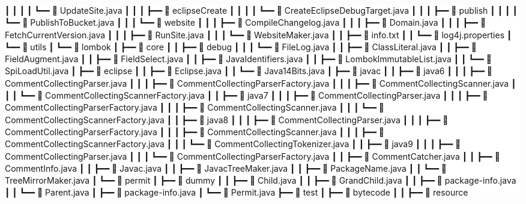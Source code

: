 ┃   ┃   ┃   ┃       ┗━━ 📄 UpdateSite.java
┃   ┃   ┃   ┣━━ 📂 eclipseCreate
┃   ┃   ┃   ┃   ┗━━ 📄 CreateEclipseDebugTarget.java
┃   ┃   ┃   ┣━━ 📂 publish
┃   ┃   ┃   ┃   ┗━━ 📄 PublishToBucket.java
┃   ┃   ┃   ┗━━ 📂 website
┃   ┃   ┃       ┣━━ 📄 CompileChangelog.java
┃   ┃   ┃       ┣━━ 📄 Domain.java
┃   ┃   ┃       ┣━━ 📄 FetchCurrentVersion.java
┃   ┃   ┃       ┣━━ 📄 RunSite.java
┃   ┃   ┃       ┗━━ 📄 WebsiteMaker.java
┃   ┃   ┣━━ 📄 info.txt
┃   ┃   ┗━━ 📄 log4j.properties
┃   ┗━━ 📂 utils
┃       ┗━━ 📂 lombok
┃           ┣━━ 📂 core
┃           ┃   ┣━━ 📂 debug
┃           ┃   ┃   ┗━━ 📄 FileLog.java
┃           ┃   ┣━━ 📄 ClassLiteral.java
┃           ┃   ┣━━ 📄 FieldAugment.java
┃           ┃   ┣━━ 📄 FieldSelect.java
┃           ┃   ┣━━ 📄 JavaIdentifiers.java
┃           ┃   ┣━━ 📄 LombokImmutableList.java
┃           ┃   ┗━━ 📄 SpiLoadUtil.java
┃           ┣━━ 📂 eclipse
┃           ┃   ┣━━ 📄 Eclipse.java
┃           ┃   ┗━━ 📄 Java14Bits.java
┃           ┣━━ 📂 javac
┃           ┃   ┣━━ 📂 java6
┃           ┃   ┃   ┣━━ 📄 CommentCollectingParser.java
┃           ┃   ┃   ┣━━ 📄 CommentCollectingParserFactory.java
┃           ┃   ┃   ┣━━ 📄 CommentCollectingScanner.java
┃           ┃   ┃   ┗━━ 📄 CommentCollectingScannerFactory.java
┃           ┃   ┣━━ 📂 java7
┃           ┃   ┃   ┣━━ 📄 CommentCollectingParser.java
┃           ┃   ┃   ┣━━ 📄 CommentCollectingParserFactory.java
┃           ┃   ┃   ┣━━ 📄 CommentCollectingScanner.java
┃           ┃   ┃   ┗━━ 📄 CommentCollectingScannerFactory.java
┃           ┃   ┣━━ 📂 java8
┃           ┃   ┃   ┣━━ 📄 CommentCollectingParser.java
┃           ┃   ┃   ┣━━ 📄 CommentCollectingParserFactory.java
┃           ┃   ┃   ┣━━ 📄 CommentCollectingScanner.java
┃           ┃   ┃   ┣━━ 📄 CommentCollectingScannerFactory.java
┃           ┃   ┃   ┗━━ 📄 CommentCollectingTokenizer.java
┃           ┃   ┣━━ 📂 java9
┃           ┃   ┃   ┣━━ 📄 CommentCollectingParser.java
┃           ┃   ┃   ┗━━ 📄 CommentCollectingParserFactory.java
┃           ┃   ┣━━ 📄 CommentCatcher.java
┃           ┃   ┣━━ 📄 CommentInfo.java
┃           ┃   ┣━━ 📄 Javac.java
┃           ┃   ┣━━ 📄 JavacTreeMaker.java
┃           ┃   ┣━━ 📄 PackageName.java
┃           ┃   ┗━━ 📄 TreeMirrorMaker.java
┃           ┗━━ 📂 permit
┃               ┣━━ 📂 dummy
┃               ┃   ┣━━ 📄 Child.java
┃               ┃   ┣━━ 📄 GrandChild.java
┃               ┃   ┣━━ 📄 package-info.java
┃               ┃   ┗━━ 📄 Parent.java
┃               ┣━━ 📄 package-info.java
┃               ┗━━ 📄 Permit.java
┣━━ 📂 test
┃   ┣━━ 📂 bytecode
┃   ┃   ┣━━ 📂 resource